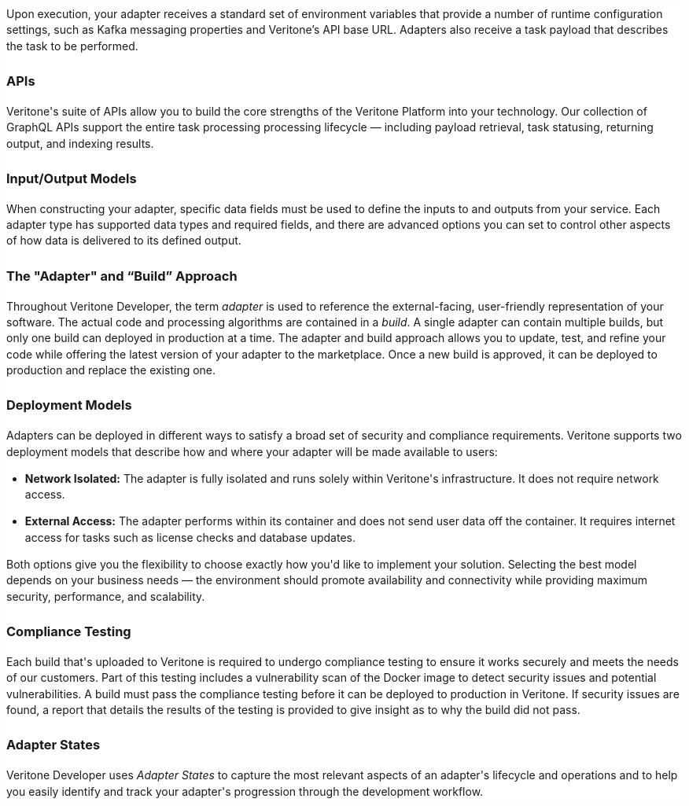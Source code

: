 Upon execution, your adapter receives a standard set of environment variables that provide a number of runtime configuration settings, such as Kafka messaging properties and Veritone’s API base URL. Adapters also receive a task payload that describes the task to be performed.

### APIs

Veritone's suite of APIs allow you to build the core strengths of the Veritone Platform into your technology. Our collection of GraphQL APIs support the entire task processing processing lifecycle — including payload retrieval, task statusing, returning output, and indexing results.

### Input/Output Models

When constructing your adapter, specific data fields must be used to define the inputs to and outputs from your service. Each adapter type has supported data types and required fields, and there are advanced options you can set to control other aspects of how data is delivered to its defined output.

### The "Adapter" and “Build” Approach

Throughout Veritone Developer, the term *adapter* is used to reference the external-facing, user-friendly representation of your software. The actual code and processing algorithms are contained in a *build*. A single adapter can contain multiple builds, but only one build can deployed in production at a time. The adapter and build approach allows you to update, test, and refine your code while offering the latest version of your adapter to the marketplace. Once a new build is approved, it can be deployed to production and replace the existing one.

### Deployment Models

Adapters can be deployed in different ways to satisfy a broad set of security and compliance requirements. Veritone supports two deployment models that describe how and where your adapter will be made available to users: 

* **Network Isolated:** The adapter is fully isolated and runs solely within Veritone's infrastructure. It does not require network access.

* **External Access:** The adapter performs within its container and does not send user data off the container. It requires internet access for tasks such as license checks and database updates.

Both options give you the flexibility to choose exactly how you'd like to implement your solution. Selecting the best model depends on your business needs — the environment should promote availability and connectivity while providing maximum security, performance, and scalability.

### Compliance Testing

Each build that's uploaded to Veritone is required to undergo compliance testing to ensure it works securely and meets the needs of our customers. Part of this testing includes a vulnerability scan of the Docker image to detect security issues and potential vulnerabilities. A build must pass the compliance testing before it can be deployed to production in Veritone. If security issues are found, a report that details the results of the testing is provided to give insight as to why the build did not pass.

### Adapter States

Veritone Developer uses *Adapter States* to capture the most relevant aspects of an adapter's lifecycle and operations and to help you easily identify and track your adapter's progression through the development workflow. 
